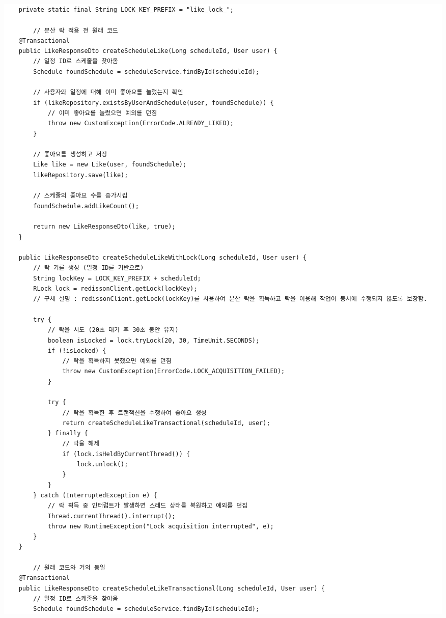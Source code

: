         private static final String LOCK_KEY_PREFIX = "like_lock_";
    
    		// 분산 락 적용 전 원래 코드
        @Transactional
        public LikeResponseDto createScheduleLike(Long scheduleId, User user) {
            // 일정 ID로 스케줄을 찾아옴
            Schedule foundSchedule = scheduleService.findById(scheduleId);
    
            // 사용자와 일정에 대해 이미 좋아요를 눌렀는지 확인
            if (likeRepository.existsByUserAndSchedule(user, foundSchedule)) {
                // 이미 좋아요를 눌렀으면 예외를 던짐
                throw new CustomException(ErrorCode.ALREADY_LIKED);
            }
    
            // 좋아요를 생성하고 저장
            Like like = new Like(user, foundSchedule);
            likeRepository.save(like);
    
            // 스케줄의 좋아요 수를 증가시킴
            foundSchedule.addLikeCount();
    
            return new LikeResponseDto(like, true);
        }
    
        public LikeResponseDto createScheduleLikeWithLock(Long scheduleId, User user) {
            // 락 키를 생성 (일정 ID를 기반으로)
            String lockKey = LOCK_KEY_PREFIX + scheduleId;
            RLock lock = redissonClient.getLock(lockKey);
            // 구체 설명 : redissonClient.getLock(lockKey)를 사용하여 분산 락을 획득하고 락을 이용해 작업이 동시에 수행되지 않도록 보장함.
    
            try {
                // 락을 시도 (20초 대기 후 30초 동안 유지)
                boolean isLocked = lock.tryLock(20, 30, TimeUnit.SECONDS);
                if (!isLocked) {
                    // 락을 획득하지 못했으면 예외를 던짐
                    throw new CustomException(ErrorCode.LOCK_ACQUISITION_FAILED);
                }
    
                try {
                    // 락을 획득한 후 트랜잭션을 수행하여 좋아요 생성
                    return createScheduleLikeTransactional(scheduleId, user);
                } finally {
                    // 락을 해제
                    if (lock.isHeldByCurrentThread()) {
                        lock.unlock();
                    }
                }
            } catch (InterruptedException e) {
                // 락 획득 중 인터럽트가 발생하면 스레드 상태를 복원하고 예외를 던짐
                Thread.currentThread().interrupt();
                throw new RuntimeException("Lock acquisition interrupted", e);
            }
        }
    
    		// 원래 코드와 거의 동일
        @Transactional
        public LikeResponseDto createScheduleLikeTransactional(Long scheduleId, User user) {
            // 일정 ID로 스케줄을 찾아옴
            Schedule foundSchedule = scheduleService.findById(scheduleId);
    